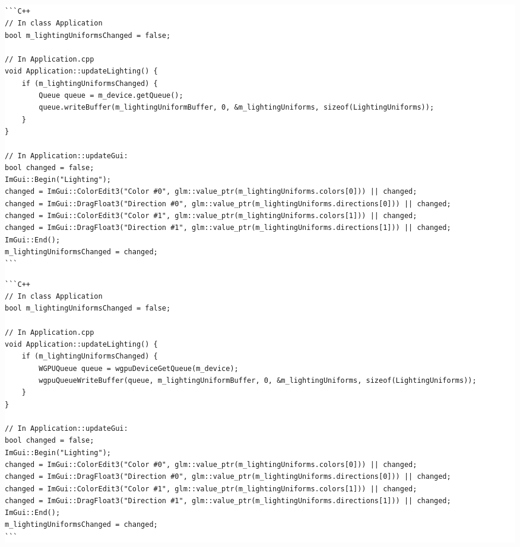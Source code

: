 ````{tab} With webgpu.hpp
```C++
// In class Application
bool m_lightingUniformsChanged = false;

// In Application.cpp
void Application::updateLighting() {
	if (m_lightingUniformsChanged) {
		Queue queue = m_device.getQueue();
		queue.writeBuffer(m_lightingUniformBuffer, 0, &m_lightingUniforms, sizeof(LightingUniforms));
	}
}

// In Application::updateGui:
bool changed = false;
ImGui::Begin("Lighting");
changed = ImGui::ColorEdit3("Color #0", glm::value_ptr(m_lightingUniforms.colors[0])) || changed;
changed = ImGui::DragFloat3("Direction #0", glm::value_ptr(m_lightingUniforms.directions[0])) || changed;
changed = ImGui::ColorEdit3("Color #1", glm::value_ptr(m_lightingUniforms.colors[1])) || changed;
changed = ImGui::DragFloat3("Direction #1", glm::value_ptr(m_lightingUniforms.directions[1])) || changed;
ImGui::End();
m_lightingUniformsChanged = changed;
```
````

````{tab} Vanilla webgpu.h
```C++
// In class Application
bool m_lightingUniformsChanged = false;

// In Application.cpp
void Application::updateLighting() {
	if (m_lightingUniformsChanged) {
		WGPUQueue queue = wgpuDeviceGetQueue(m_device);
		wgpuQueueWriteBuffer(queue, m_lightingUniformBuffer, 0, &m_lightingUniforms, sizeof(LightingUniforms));
	}
}

// In Application::updateGui:
bool changed = false;
ImGui::Begin("Lighting");
changed = ImGui::ColorEdit3("Color #0", glm::value_ptr(m_lightingUniforms.colors[0])) || changed;
changed = ImGui::DragFloat3("Direction #0", glm::value_ptr(m_lightingUniforms.directions[0])) || changed;
changed = ImGui::ColorEdit3("Color #1", glm::value_ptr(m_lightingUniforms.colors[1])) || changed;
changed = ImGui::DragFloat3("Direction #1", glm::value_ptr(m_lightingUniforms.directions[1])) || changed;
ImGui::End();
m_lightingUniformsChanged = changed;
```
````
